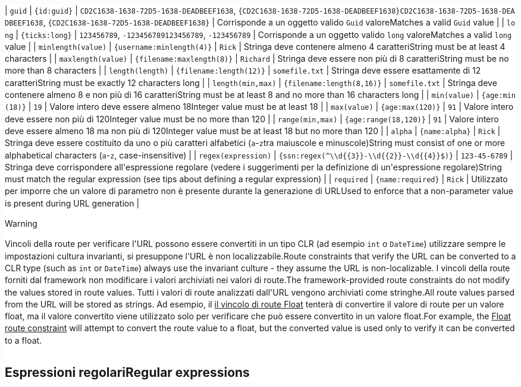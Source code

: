 | `guid`  | `{id:guid}` | <span data-ttu-id="11528-334">`CD2C1638-1638-72D5-1638-DEADBEEF1638`, `{CD2C1638-1638-72D5-1638-DEADBEEF1638}`</span><span class="sxs-lookup"><span data-stu-id="11528-334">`CD2C1638-1638-72D5-1638-DEADBEEF1638`, `{CD2C1638-1638-72D5-1638-DEADBEEF1638}`</span></span> | <span data-ttu-id="11528-335">Corrisponde a un oggetto valido `Guid` valore</span><span class="sxs-lookup"><span data-stu-id="11528-335">Matches a valid `Guid` value</span></span> |
| `long` | `{ticks:long}` | <span data-ttu-id="11528-336">`123456789`, `-123456789`</span><span class="sxs-lookup"><span data-stu-id="11528-336">`123456789`, `-123456789`</span></span> | <span data-ttu-id="11528-337">Corrisponde a un oggetto valido `long` valore</span><span class="sxs-lookup"><span data-stu-id="11528-337">Matches a valid `long` value</span></span> |
| `minlength(value)` | `{username:minlength(4)}` | `Rick` | <span data-ttu-id="11528-338">Stringa deve contenere almeno 4 caratteri</span><span class="sxs-lookup"><span data-stu-id="11528-338">String must be at least 4 characters</span></span> |
| `maxlength(value)` | `{filename:maxlength(8)}` | `Richard` | <span data-ttu-id="11528-339">Stringa deve essere non più di 8 caratteri</span><span class="sxs-lookup"><span data-stu-id="11528-339">String must be no more than 8 characters</span></span> |
| `length(length)` | `{filename:length(12)}` | `somefile.txt` | <span data-ttu-id="11528-340">Stringa deve essere esattamente di 12 caratteri</span><span class="sxs-lookup"><span data-stu-id="11528-340">String must be exactly 12 characters long</span></span> |
| `length(min,max)` | `{filename:length(8,16)}` | `somefile.txt` | <span data-ttu-id="11528-341">Stringa deve contenere almeno 8 e non più di 16 caratteri</span><span class="sxs-lookup"><span data-stu-id="11528-341">String must be at least 8 and no more than 16 characters long</span></span> |
| `min(value)` | `{age:min(18)}` | `19` | <span data-ttu-id="11528-342">Valore intero deve essere almeno 18</span><span class="sxs-lookup"><span data-stu-id="11528-342">Integer value must be at least 18</span></span> |
| `max(value)` | `{age:max(120)}` |  `91` | <span data-ttu-id="11528-343">Valore intero deve essere non più di 120</span><span class="sxs-lookup"><span data-stu-id="11528-343">Integer value must be no more than 120</span></span> |
| `range(min,max)` | `{age:range(18,120)}` | `91` | <span data-ttu-id="11528-344">Valore intero deve essere almeno 18 ma non più di 120</span><span class="sxs-lookup"><span data-stu-id="11528-344">Integer value must be at least 18 but no more than 120</span></span> |
| `alpha` | `{name:alpha}` | `Rick` | <span data-ttu-id="11528-345">Stringa deve essere costituito da uno o più caratteri alfabetici (`a`-`z`tra maiuscole e minuscole)</span><span class="sxs-lookup"><span data-stu-id="11528-345">String must consist of one or more alphabetical characters (`a`-`z`, case-insensitive)</span></span> |
| `regex(expression)` | `{ssn:regex(^\\d{{3}}-\\d{{2}}-\\d{{4}}$)}` | `123-45-6789` | <span data-ttu-id="11528-346">Stringa deve corrispondere all'espressione regolare (vedere i suggerimenti per la definizione di un'espressione regolare)</span><span class="sxs-lookup"><span data-stu-id="11528-346">String must match the regular expression (see tips about defining a regular expression)</span></span> |
| `required`  | `{name:required}` | `Rick` |  <span data-ttu-id="11528-347">Utilizzato per imporre che un valore di parametro non è presente durante la generazione di URL</span><span class="sxs-lookup"><span data-stu-id="11528-347">Used to enforce that a non-parameter value is present during URL generation</span></span> |

>[!WARNING]
> <span data-ttu-id="11528-348">Vincoli della route per verificare l'URL possono essere convertiti in un tipo CLR (ad esempio `int` o `DateTime`) utilizzare sempre le impostazioni cultura invarianti, si presuppone l'URL è non localizzabile.</span><span class="sxs-lookup"><span data-stu-id="11528-348">Route constraints that verify the URL can be converted to a CLR type (such as `int` or `DateTime`) always use the invariant culture - they assume the URL is non-localizable.</span></span> <span data-ttu-id="11528-349">I vincoli della route forniti dal framework non modificare i valori archiviati nei valori di route.</span><span class="sxs-lookup"><span data-stu-id="11528-349">The framework-provided route constraints do not modify the values stored in route values.</span></span> <span data-ttu-id="11528-350">Tutti i valori di route analizzati dall'URL vengono archiviati come stringhe.</span><span class="sxs-lookup"><span data-stu-id="11528-350">All route values parsed from the URL will be stored as strings.</span></span> <span data-ttu-id="11528-351">Ad esempio, il [il vincolo di route Float](https://github.com/aspnet/Routing/blob/1.0.0/src/Microsoft.AspNetCore.Routing/Constraints/FloatRouteConstraint.cs#L44-L60) tenterà di convertire il valore di route per un valore float, ma il valore convertito viene utilizzato solo per verificare che può essere convertito in un valore float.</span><span class="sxs-lookup"><span data-stu-id="11528-351">For example, the [Float route constraint](https://github.com/aspnet/Routing/blob/1.0.0/src/Microsoft.AspNetCore.Routing/Constraints/FloatRouteConstraint.cs#L44-L60) will attempt to convert the route value to a float, but the converted value is used only to verify it can be converted to a float.</span></span>

## <a name="regular-expressions"></a><span data-ttu-id="11528-352">Espressioni regolari</span><span class="sxs-lookup"><span data-stu-id="11528-352">Regular expressions</span></span> 
